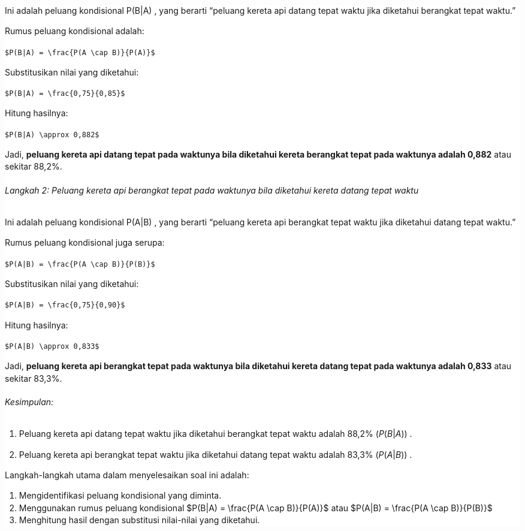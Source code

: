 Ini adalah peluang kondisional  P(B|A) , yang berarti “peluang kereta api datang tepat waktu jika diketahui berangkat tepat waktu.”

Rumus peluang kondisional adalah:

	$P(B|A) = \frac{P(A \cap B)}{P(A)}$

Substitusikan nilai yang diketahui:

	$P(B|A) = \frac{0,75}{0,85}$

Hitung hasilnya:

	$P(B|A) \approx 0,882$

Jadi, **peluang kereta api datang tepat pada waktunya bila diketahui kereta berangkat tepat pada waktunya adalah 0,882** atau sekitar 88,2%.


###### Langkah 2: Peluang kereta api berangkat tepat pada waktunya bila diketahui kereta datang tepat waktu

Ini adalah peluang kondisional  P(A|B) , yang berarti “peluang kereta api berangkat tepat waktu jika diketahui datang tepat waktu.”

Rumus peluang kondisional juga serupa:

	$P(A|B) = \frac{P(A \cap B)}{P(B)}$

Substitusikan nilai yang diketahui:

	$P(A|B) = \frac{0,75}{0,90}$

Hitung hasilnya:

	$P(A|B) \approx 0,833$

Jadi, **peluang kereta api berangkat tepat pada waktunya bila diketahui kereta datang tepat pada waktunya adalah 0,833** atau sekitar 83,3%.


###### Kesimpulan:

1.	Peluang kereta api datang tepat waktu jika diketahui berangkat tepat waktu adalah 88,2%  $(P(B|A))$ .

2.	Peluang kereta api berangkat tepat waktu jika diketahui datang tepat waktu adalah 83,3%  $(P(A|B))$ .

Langkah-langkah utama dalam menyelesaikan soal ini adalah:

1.	Mengidentifikasi peluang kondisional yang diminta.
2.	Menggunakan rumus peluang kondisional  $P(B|A) = \frac{P(A \cap B)}{P(A)}$  atau  $P(A|B) = \frac{P(A \cap B)}{P(B)}$
3.	Menghitung hasil dengan substitusi nilai-nilai yang diketahui.